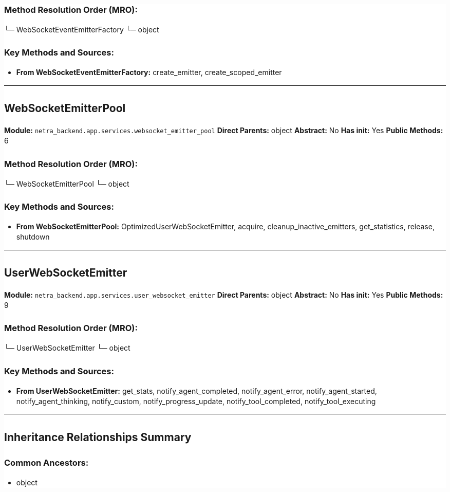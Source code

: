 ### Method Resolution Order (MRO):
└─ WebSocketEventEmitterFactory
  └─ object

### Key Methods and Sources:
- **From WebSocketEventEmitterFactory:** create_emitter, create_scoped_emitter

----------------------------------------

## WebSocketEmitterPool
**Module:** `netra_backend.app.services.websocket_emitter_pool`
**Direct Parents:** object
**Abstract:** No
**Has __init__:** Yes
**Public Methods:** 6

### Method Resolution Order (MRO):
└─ WebSocketEmitterPool
  └─ object

### Key Methods and Sources:
- **From WebSocketEmitterPool:** OptimizedUserWebSocketEmitter, acquire, cleanup_inactive_emitters, get_statistics, release, shutdown

----------------------------------------

## UserWebSocketEmitter
**Module:** `netra_backend.app.services.user_websocket_emitter`
**Direct Parents:** object
**Abstract:** No
**Has __init__:** Yes
**Public Methods:** 9

### Method Resolution Order (MRO):
└─ UserWebSocketEmitter
  └─ object

### Key Methods and Sources:
- **From UserWebSocketEmitter:** get_stats, notify_agent_completed, notify_agent_error, notify_agent_started, notify_agent_thinking, notify_custom, notify_progress_update, notify_tool_completed, notify_tool_executing

----------------------------------------

## Inheritance Relationships Summary

### Common Ancestors:
- object
